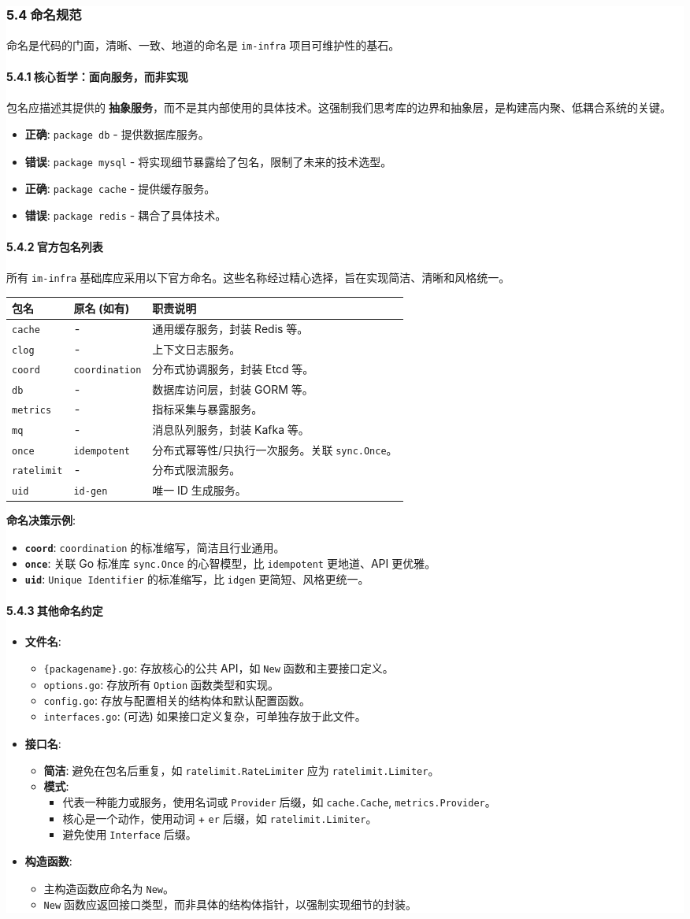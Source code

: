 ### 5.4 命名规范

命名是代码的门面，清晰、一致、地道的命名是 `im-infra` 项目可维护性的基石。

#### 5.4.1 核心哲学：面向服务，而非实现

包名应描述其提供的 **抽象服务**，而不是其内部使用的具体技术。这强制我们思考库的边界和抽象层，是构建高内聚、低耦合系统的关键。

-   **正确**: `package db` - 提供数据库服务。
-   **错误**: `package mysql` - 将实现细节暴露给了包名，限制了未来的技术选型。

-   **正确**: `package cache` - 提供缓存服务。
-   **错误**: `package redis` - 耦合了具体技术。

#### 5.4.2 官方包名列表

所有 `im-infra` 基础库应采用以下官方命名。这些名称经过精心选择，旨在实现简洁、清晰和风格统一。

| 包名        | 原名 (如有)     | 职责说明                                     |
| :---------- | :-------------- | :------------------------------------------- |
| `cache`     | -               | 通用缓存服务，封装 Redis 等。                |
| `clog`      | -               | 上下文日志服务。                             |
| `coord`     | `coordination`  | 分布式协调服务，封装 Etcd 等。               |
| `db`        | -               | 数据库访问层，封装 GORM 等。                 |
| `metrics`   | -               | 指标采集与暴露服务。                         |
| `mq`        | -               | 消息队列服务，封装 Kafka 等。                |
| `once`      | `idempotent`    | 分布式幂等性/只执行一次服务。关联 `sync.Once`。 |
| `ratelimit` | -               | 分布式限流服务。                             |
| `uid`       | `id-gen`        | 唯一 ID 生成服务。                           |

**命名决策示例**:
- **`coord`**: `coordination` 的标准缩写，简洁且行业通用。
- **`once`**: 关联 Go 标准库 `sync.Once` 的心智模型，比 `idempotent` 更地道、API 更优雅。
- **`uid`**: `Unique Identifier` 的标准缩写，比 `idgen` 更简短、风格更统一。

#### 5.4.3 其他命名约定

-   **文件名**:
    -   `{packagename}.go`: 存放核心的公共 API，如 `New` 函数和主要接口定义。
    -   `options.go`: 存放所有 `Option` 函数类型和实现。
    -   `config.go`: 存放与配置相关的结构体和默认配置函数。
    -   `interfaces.go`: (可选) 如果接口定义复杂，可单独存放于此文件。

-   **接口名**:
    -   **简洁**: 避免在包名后重复，如 `ratelimit.RateLimiter` 应为 `ratelimit.Limiter`。
    -   **模式**:
        -   代表一种能力或服务，使用名词或 `Provider` 后缀，如 `cache.Cache`, `metrics.Provider`。
        -   核心是一个动作，使用动词 + `er` 后缀，如 `ratelimit.Limiter`。
        -   避免使用 `Interface` 后缀。

-   **构造函数**:
    -   主构造函数应命名为 `New`。
    -   `New` 函数应返回接口类型，而非具体的结构体指针，以强制实现细节的封装。

